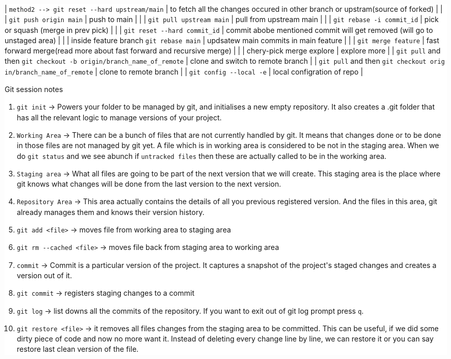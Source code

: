 | `method2 --> git reset --hard upstream/main`                       | to fetch all the changes occured in other branch or upstram(source of forked) |     |
| `git push origin main`                                             | push to main                                                                  |     |
| `git pull upstream main`                                           | pull from upstream main                                                       |     |
| `git rebase -i commit_id`                                          | pick or squash (merge in prev pick)                                           |     |
| `git reset --hard commit_id`                                       | commit abobe mentioned commit will get removed (will go to unstaged area)     |     |
| inside feature branch `git rebase main`                            | updsatew main commits in main feature                                         |     |
| `git merge feature`                                                | fast forward merge(read more about fast forward and recursive merge)          |     |
| chery-pick merge explore                                           | explore more                                                                  |
| `git pull` and then `git checkout -b origin/branch_name_of_remote` | clone and switch to remote branch                                             |
| `git pull` and then `git checkout origin/branch_name_of_remote`    | clone to remote branch                                                        |
| `git config --local -e`                                            | local configration of repo                                                    |

Git session notes

1. `git init` -> Powers your folder to be managed by git, and initialises a new empty
   repository. It also creates a .git folder that has all the relevant logic to manage
   versions of your project.

2. `Working Area` -> There can be a bunch of files that are not currently handled by git.
   It means that changes done or to be done in those files are not managed by git yet. A file
   which is in working area is considered to be not in the staging area. When we do `git status`
   and we see abunch if `untracked files` then these are actually called to be in the working area.

3. `Staging area` -> What all files are going to be part of the next version that we will create.
   This staging area is the place where git knows what changes will be done from the last version to
   the next version.

4. `Repository Area` -> This area actually contains the details of all you previous registered version.
   And the files in this area, git already manages them and knows their version history.

5. `git add <file>` -> moves file from working area to staging area

6. `git rm --cached <file>` -> moves file back from staging area to working area

7. `commit` -> Commit is a particular version of the project. It captures a snapshot of the project's staged
   changes and creates a version out of it.

8. `git commit` -> registers staging changes to a commit

9. `git log` -> list downs all the commits of the repository. If you want to exit out of git log prompt
   press `q`.

10. `git restore <file>` -> it removes all files changes from the staging area to be committed. This can
    be useful, if we did some dirty piece of code and now no more want it. Instead of deleting every change
    line by line, we can restore it or you can say restore last clean version of the file.
